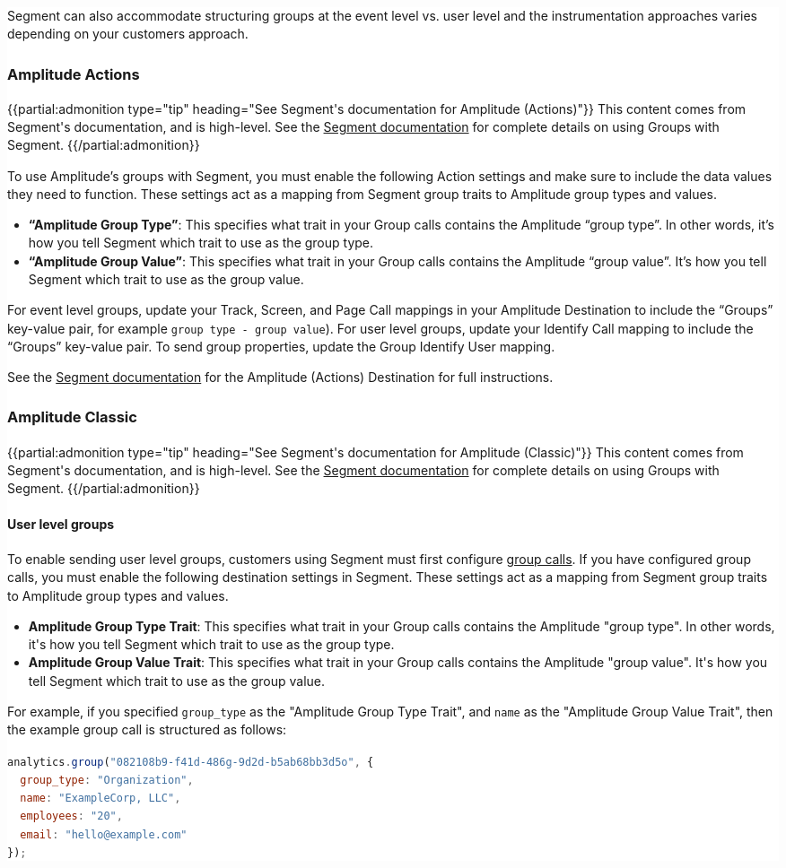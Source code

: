 Segment can also accommodate structuring groups at the event level vs. user level and the instrumentation approaches varies depending on your customers approach.

### Amplitude Actions

{{partial:admonition type="tip" heading="See Segment's documentation for Amplitude (Actions)"}}
This content comes from Segment's documentation, and is high-level. See the [Segment documentation](https://segment.com/docs/connections/destinations/catalog/actions-amplitude/#group-identify-user-1) for complete details on using Groups with Segment.
{{/partial:admonition}}

To use Amplitude’s groups with Segment, you must enable the following Action settings and make sure to include the data values they need to function. These settings act as a mapping from Segment group traits to Amplitude group types and values.

- **“Amplitude Group Type”**: This specifies what trait in your Group calls contains the Amplitude “group type”. In other words, it’s how you tell Segment which trait to use as the group type. 
- **“Amplitude Group Value”**: This specifies what trait in your Group calls contains the Amplitude “group value”. It’s how you tell Segment which trait to use as the group value.

For event level groups, update your Track, Screen, and Page Call mappings in your Amplitude Destination to include the “Groups” key-value pair, for example `group type - group value`). For user level groups, update your Identify Call mapping to include the “Groups” key-value pair. To send group properties, update the Group Identify User mapping. 

See the [Segment documentation](https://segment.com/docs/connections/destinations/catalog/actions-amplitude) for the Amplitude (Actions) Destination for full instructions. 

### Amplitude Classic

{{partial:admonition type="tip" heading="See Segment's documentation for Amplitude (Classic)"}}
This content comes from Segment's documentation, and is high-level. See the [Segment documentation](https://segment.com/docs/connections/destinations/catalog/amplitude/) for complete details on using Groups with Segment.
{{/partial:admonition}}

#### User level groups

To enable sending user level groups, customers using Segment must first configure [group calls](https://segment.com/docs/connections/spec/group/). If you have configured group calls, you must enable the following destination settings in Segment. These settings act as a mapping from Segment group traits to Amplitude group types and values.

- **Amplitude Group Type Trait**: This specifies what trait in your Group calls contains the Amplitude "group type". In other words, it's how you tell Segment which trait to use as the group type.
- **Amplitude Group Value Trait**: This specifies what trait in your Group calls contains the Amplitude "group value". It's how you tell Segment which trait to use as the group value.

For example, if you specified `group_type` as the "Amplitude Group Type Trait", and `name` as the "Amplitude Group Value Trait", then the example group call is structured as follows:

```js
analytics.group("082108b9-f41d-486g-9d2d-b5ab68bb3d5o", {
  group_type: "Organization",
  name: "ExampleCorp, LLC",
  employees: "20",
  email: "hello@example.com"
});
```
